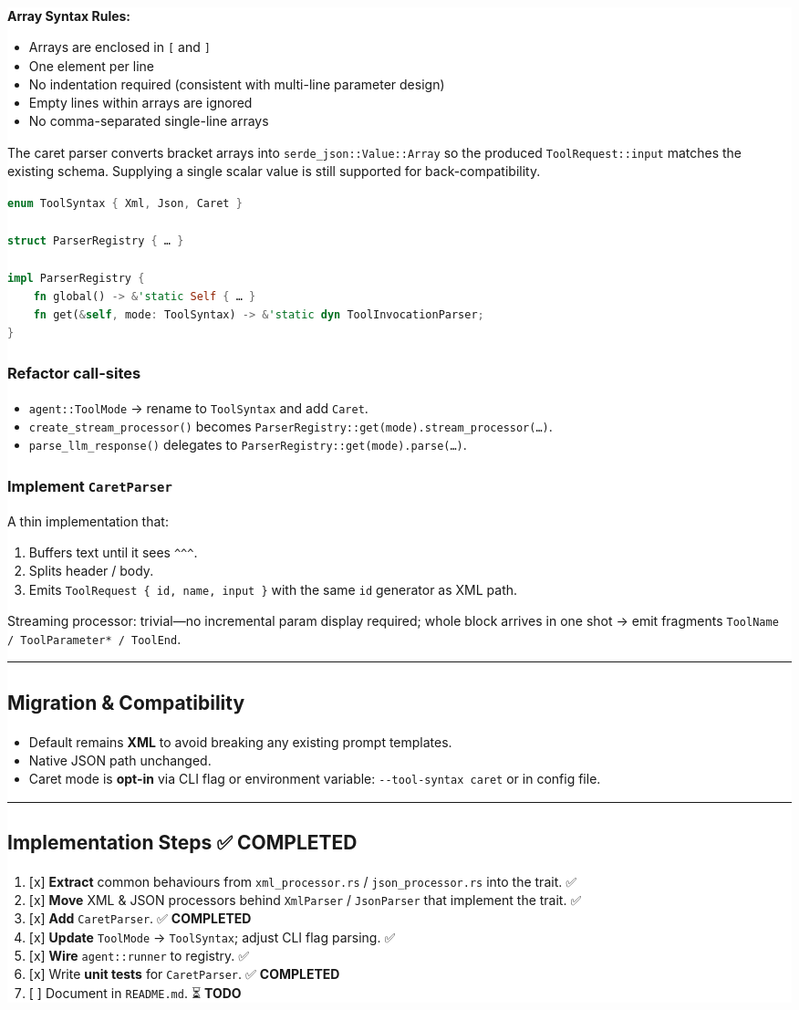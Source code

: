 **Array Syntax Rules:**
- Arrays are enclosed in `[` and `]`
- One element per line
- No indentation required (consistent with multi-line parameter design)
- Empty lines within arrays are ignored
- No comma-separated single-line arrays

The caret parser converts bracket arrays into `serde_json::Value::Array` so the
produced `ToolRequest::input` matches the existing schema. Supplying a single
scalar value is still supported for back-compatibility.

```rust
enum ToolSyntax { Xml, Json, Caret }

struct ParserRegistry { … }

impl ParserRegistry {
    fn global() -> &'static Self { … }
    fn get(&self, mode: ToolSyntax) -> &'static dyn ToolInvocationParser;
}
```

### Refactor call-sites

* `agent::ToolMode` → rename to `ToolSyntax` and add `Caret`.
* `create_stream_processor()` becomes `ParserRegistry::get(mode).stream_processor(…)`.
* `parse_llm_response()` delegates to `ParserRegistry::get(mode).parse(…)`.

### Implement `CaretParser`

A thin implementation that:

1. Buffers text until it sees `^^^`.
2. Splits header / body.
3. Emits `ToolRequest { id, name, input }` with the same `id` generator as XML path.

Streaming processor: trivial—no incremental param display required; whole block arrives in one shot → emit fragments `ToolName / ToolParameter* / ToolEnd`.

---

## Migration & Compatibility

* Default remains **XML** to avoid breaking any existing prompt templates.
* Native JSON path unchanged.
* Caret mode is **opt-in** via CLI flag or environment variable:
  `--tool-syntax caret` or in config file.

---

## Implementation Steps ✅ COMPLETED

1. [x] **Extract** common behaviours from `xml_processor.rs` / `json_processor.rs` into the trait. ✅
2. [x] **Move** XML & JSON processors behind `XmlParser` / `JsonParser` that implement the trait. ✅
3. [x] **Add** `CaretParser`. ✅ **COMPLETED**
4. [x] **Update** `ToolMode` → `ToolSyntax`; adjust CLI flag parsing. ✅
5. [x] **Wire** `agent::runner` to registry. ✅
6. [x] Write **unit tests** for `CaretParser`. ✅ **COMPLETED**
7. [ ] Document in `README.md`. ⏳ **TODO**
